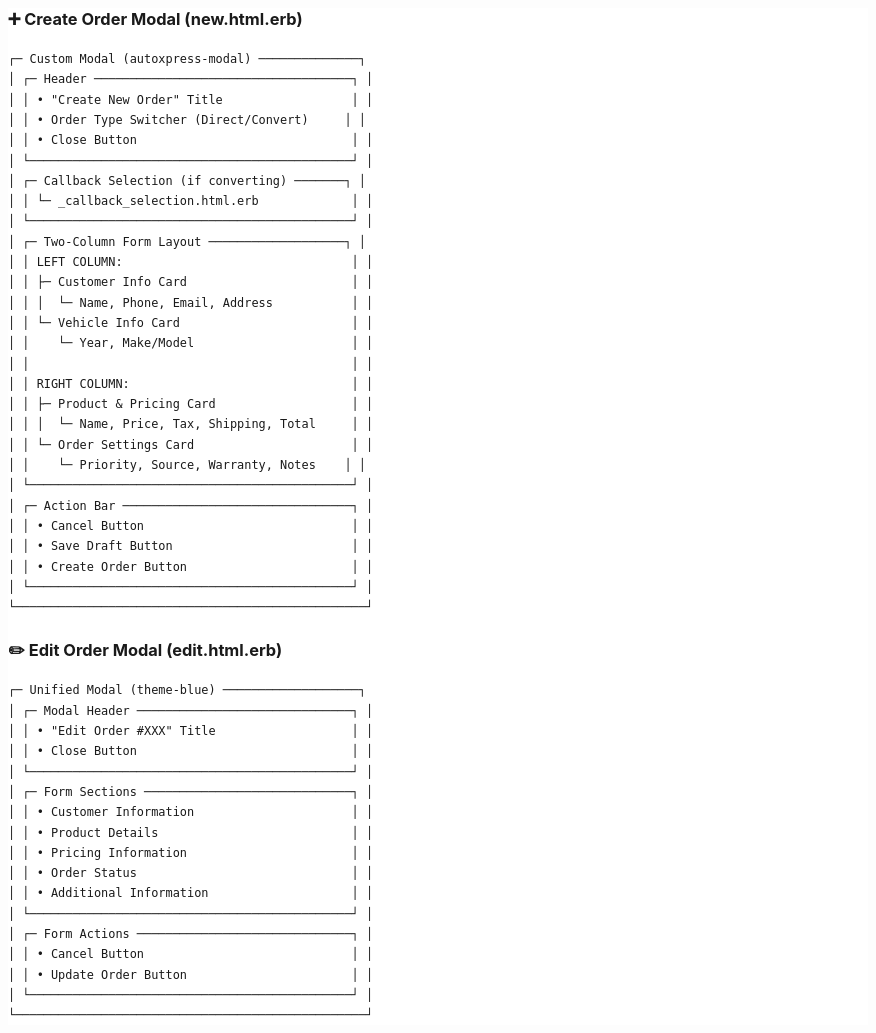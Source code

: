 ### ➕ Create Order Modal (new.html.erb)
```
┌─ Custom Modal (autoxpress-modal) ──────────────┐
│ ┌─ Header ────────────────────────────────────┐ │
│ │ • "Create New Order" Title                  │ │
│ │ • Order Type Switcher (Direct/Convert)     │ │
│ │ • Close Button                              │ │
│ └─────────────────────────────────────────────┘ │
│ ┌─ Callback Selection (if converting) ───────┐ │
│ │ └─ _callback_selection.html.erb             │ │
│ └─────────────────────────────────────────────┘ │
│ ┌─ Two-Column Form Layout ───────────────────┐ │
│ │ LEFT COLUMN:                                │ │
│ │ ├─ Customer Info Card                       │ │
│ │ │  └─ Name, Phone, Email, Address           │ │
│ │ └─ Vehicle Info Card                        │ │
│ │    └─ Year, Make/Model                      │ │
│ │                                             │ │
│ │ RIGHT COLUMN:                               │ │
│ │ ├─ Product & Pricing Card                   │ │
│ │ │  └─ Name, Price, Tax, Shipping, Total     │ │
│ │ └─ Order Settings Card                      │ │
│ │    └─ Priority, Source, Warranty, Notes    │ │
│ └─────────────────────────────────────────────┘ │
│ ┌─ Action Bar ────────────────────────────────┐ │
│ │ • Cancel Button                             │ │
│ │ • Save Draft Button                         │ │
│ │ • Create Order Button                       │ │
│ └─────────────────────────────────────────────┘ │
└─────────────────────────────────────────────────┘
```

### ✏️ Edit Order Modal (edit.html.erb)
```
┌─ Unified Modal (theme-blue) ───────────────────┐
│ ┌─ Modal Header ──────────────────────────────┐ │
│ │ • "Edit Order #XXX" Title                   │ │
│ │ • Close Button                              │ │
│ └─────────────────────────────────────────────┘ │
│ ┌─ Form Sections ─────────────────────────────┐ │
│ │ • Customer Information                      │ │
│ │ • Product Details                           │ │
│ │ • Pricing Information                       │ │
│ │ • Order Status                              │ │
│ │ • Additional Information                    │ │
│ └─────────────────────────────────────────────┘ │
│ ┌─ Form Actions ──────────────────────────────┐ │
│ │ • Cancel Button                             │ │
│ │ • Update Order Button                       │ │
│ └─────────────────────────────────────────────┘ │
└─────────────────────────────────────────────────┘
```
